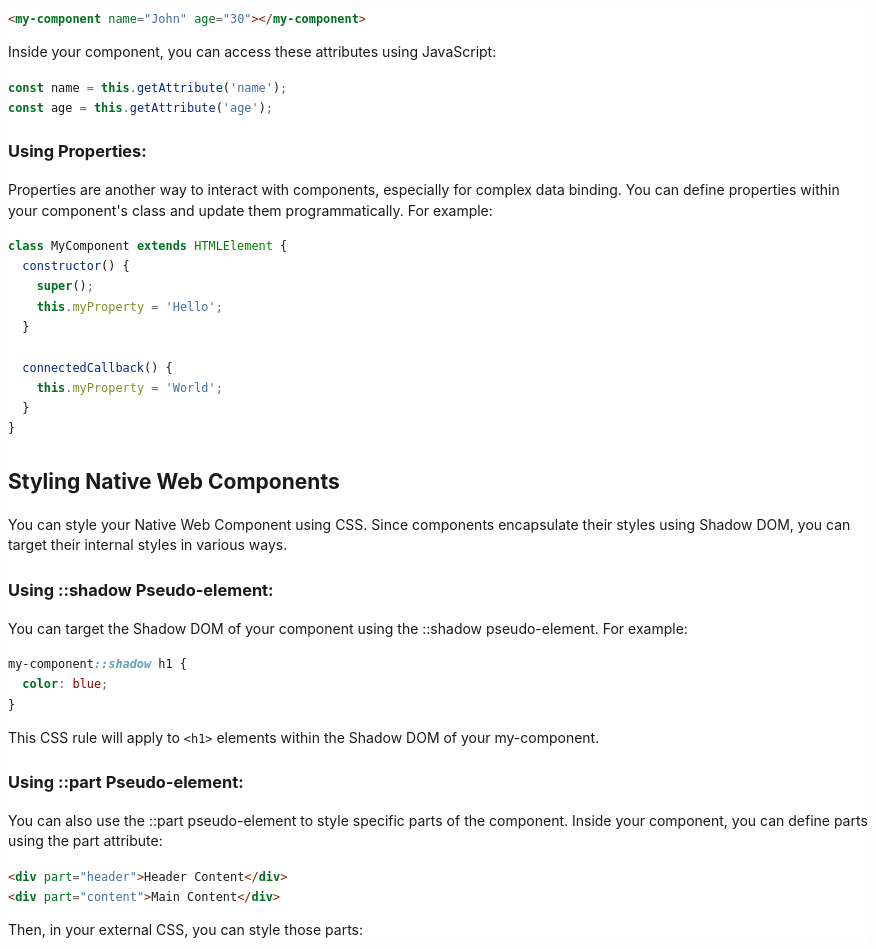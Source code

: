 ```html
<my-component name="John" age="30"></my-component>
```

Inside your component, you can access these attributes using JavaScript:

```js
const name = this.getAttribute('name');
const age = this.getAttribute('age');
```

### Using Properties:

Properties are another way to interact with components, especially for complex data binding. You can define properties within your component's class and update them programmatically. For example:

```js
class MyComponent extends HTMLElement {
  constructor() {
    super();
    this.myProperty = 'Hello';
  }

  connectedCallback() {
    this.myProperty = 'World';
  }
}
```

## Styling Native Web Components

You can style your Native Web Component using CSS. Since components encapsulate their styles using Shadow DOM, you can target their internal styles in various ways.

### Using ::shadow Pseudo-element:

You can target the Shadow DOM of your component using the ::shadow pseudo-element. For example:

```css
my-component::shadow h1 {
  color: blue;
}
```

This CSS rule will apply to `<h1>` elements within the Shadow DOM of your my-component.

### Using ::part Pseudo-element:

You can also use the ::part pseudo-element to style specific parts of the component. Inside your component, you can define parts using the part attribute:

```html
<div part="header">Header Content</div>
<div part="content">Main Content</div>
```

Then, in your external CSS, you can style those parts:
